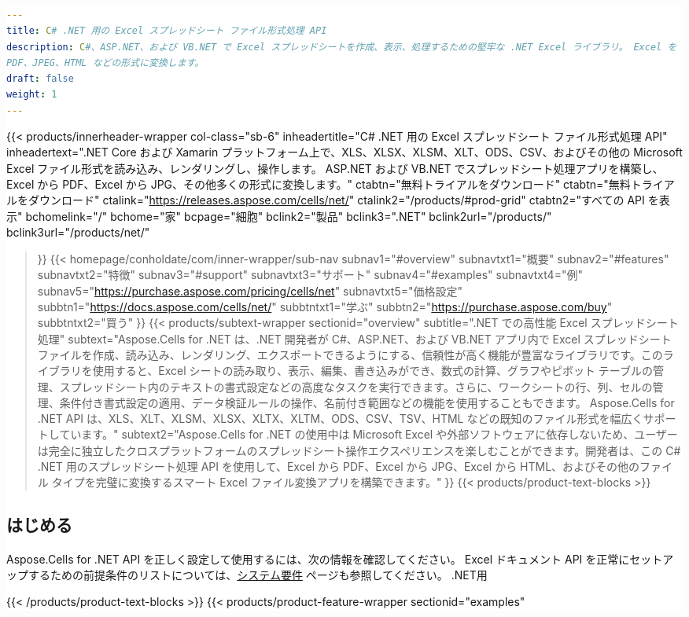 ```yaml
---
title: C# .NET 用の Excel スプレッドシート ファイル形式処理 API
description: C#、ASP.NET、および VB.NET で Excel スプレッドシートを作成、表示、処理するための堅牢な .NET Excel ライブラリ。 Excel を PDF、JPEG、HTML などの形式に変換します。
draft: false
weight: 1
---
```

{{< products/innerheader-wrapper col-class="sb-6"
  inheadertitle="C# .NET 用の Excel スプレッドシート ファイル形式処理 API"
  inheadertext=".NET Core および Xamarin プラットフォーム上で、XLS、XLSX、XLSM、XLT、ODS、CSV、およびその他の Microsoft Excel ファイル形式を読み込み、レンダリングし、操作します。 ASP.NET および VB.NET でスプレッドシート処理アプリを構築し、Excel から PDF、Excel から JPG、その他多くの形式に変換します。"
  ctabtn="無料トライアルをダウンロード"
  ctabtn="無料トライアルをダウンロード"
  ctalink="https://releases.aspose.com/cells/net/"
  ctalink2="/products/#prod-grid"
  ctabtn2="すべての API を表示"
  bchomelink="/"
  bchome="家"
  bcpage="細胞"
  bclink2="製品"
  bclink3=".NET"
  bclink2url="/products/"
  bclink3url="/products/net/"
  >}}
{{< homepage/conholdate/com/inner-wrapper/sub-nav 
subnav1="#overview"
subnavtxt1="概要" 
subnav2="#features"
subnavtxt2="特徴" 
subnav3="#support" 
subnavtxt3="サポート" 
subnav4="#examples" 
subnavtxt4="例" 
subnav5="https://purchase.aspose.com/pricing/cells/net" 
subnavtxt5="価格設定" 
subbtn1="https://docs.aspose.com/cells/net/" 
subbtntxt1="学ぶ"
subbtn2="https://purchase.aspose.com/buy" 
subbtntxt2="買う"
>}}
   {{< products/subtext-wrapper 
   sectionid="overview"
   subtitle=".NET での高性能 Excel スプレッドシート処理"
   subtext="Aspose.Cells for .NET は、.NET 開発者が C#、ASP.NET、および VB.NET アプリ内で Excel スプレッドシート ファイルを作成、読み込み、レンダリング、エクスポートできるようにする、信頼性が高く機能が豊富なライブラリです。このライブラリを使用すると、Excel シートの読み取り、表示、編集、書き込みができ、数式の計算、グラフやピボット テーブルの管理、スプレッドシート内のテキストの書式設定などの高度なタスクを実行できます。さらに、ワークシートの行、列、セルの管理、条件付き書式設定の適用、データ検証ルールの操作、名前付き範囲などの機能を使用することもできます。 Aspose.Cells for .NET API は、XLS、XLT、XLSM、XLSX、XLTX、XLTM、ODS、CSV、TSV、HTML などの既知のファイル形式を幅広くサポートしています。" 
   subtext2="Aspose.Cells for .NET の使用中は Microsoft Excel や外部ソフトウェアに依存しないため、ユーザーは完全に独立したクロスプラットフォームのスプレッドシート操作エクスペリエンスを楽しむことができます。開発者は、この C# .NET 用のスプレッドシート処理 API を使用して、Excel から PDF、Excel から JPG、Excel から HTML、およびその他のファイル タイプを完璧に変換するスマート Excel ファイル変換アプリを構築できます。"
   >}} 
   {{< products/product-text-blocks >}}
   <h2>はじめる</h2>
   <p>Aspose.Cells for .NET API を正しく設定して使用するには、次の情報を確認してください。 Excel ドキュメント API を正常にセットアップするための前提条件のリストについては、<a href="https://docs.aspose.com/cells/net/system-requirements/">システム要件</a> ページも参照してください。 .NET用</p>
   {{< /products/product-text-blocks >}}
{{< products/product-feature-wrapper 
sectionid="examples"